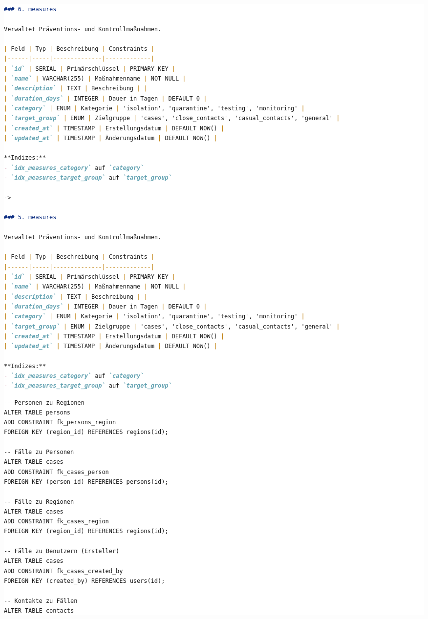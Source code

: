 ```markdown
### 6. measures

Verwaltet Präventions- und Kontrollmaßnahmen.

| Feld | Typ | Beschreibung | Constraints |
|------|-----|--------------|-------------|
| `id` | SERIAL | Primärschlüssel | PRIMARY KEY |
| `name` | VARCHAR(255) | Maßnahmenname | NOT NULL |
| `description` | TEXT | Beschreibung | |
| `duration_days` | INTEGER | Dauer in Tagen | DEFAULT 0 |
| `category` | ENUM | Kategorie | 'isolation', 'quarantine', 'testing', 'monitoring' |
| `target_group` | ENUM | Zielgruppe | 'cases', 'close_contacts', 'casual_contacts', 'general' |
| `created_at` | TIMESTAMP | Erstellungsdatum | DEFAULT NOW() |
| `updated_at` | TIMESTAMP | Änderungsdatum | DEFAULT NOW() |

**Indizes:**
- `idx_measures_category` auf `category`
- `idx_measures_target_group` auf `target_group`

->

### 5. measures

Verwaltet Präventions- und Kontrollmaßnahmen.

| Feld | Typ | Beschreibung | Constraints |
|------|-----|--------------|-------------|
| `id` | SERIAL | Primärschlüssel | PRIMARY KEY |
| `name` | VARCHAR(255) | Maßnahmenname | NOT NULL |
| `description` | TEXT | Beschreibung | |
| `duration_days` | INTEGER | Dauer in Tagen | DEFAULT 0 |
| `category` | ENUM | Kategorie | 'isolation', 'quarantine', 'testing', 'monitoring' |
| `target_group` | ENUM | Zielgruppe | 'cases', 'close_contacts', 'casual_contacts', 'general' |
| `created_at` | TIMESTAMP | Erstellungsdatum | DEFAULT NOW() |
| `updated_at` | TIMESTAMP | Änderungsdatum | DEFAULT NOW() |

**Indizes:**
- `idx_measures_category` auf `category`
- `idx_measures_target_group` auf `target_group`
```

```markdown
-- Personen zu Regionen
ALTER TABLE persons 
ADD CONSTRAINT fk_persons_region 
FOREIGN KEY (region_id) REFERENCES regions(id);

-- Fälle zu Personen
ALTER TABLE cases 
ADD CONSTRAINT fk_cases_person 
FOREIGN KEY (person_id) REFERENCES persons(id);

-- Fälle zu Regionen
ALTER TABLE cases 
ADD CONSTRAINT fk_cases_region 
FOREIGN KEY (region_id) REFERENCES regions(id);

-- Fälle zu Benutzern (Ersteller)
ALTER TABLE cases 
ADD CONSTRAINT fk_cases_created_by 
FOREIGN KEY (created_by) REFERENCES users(id);

-- Kontakte zu Fällen
ALTER TABLE contacts 
```